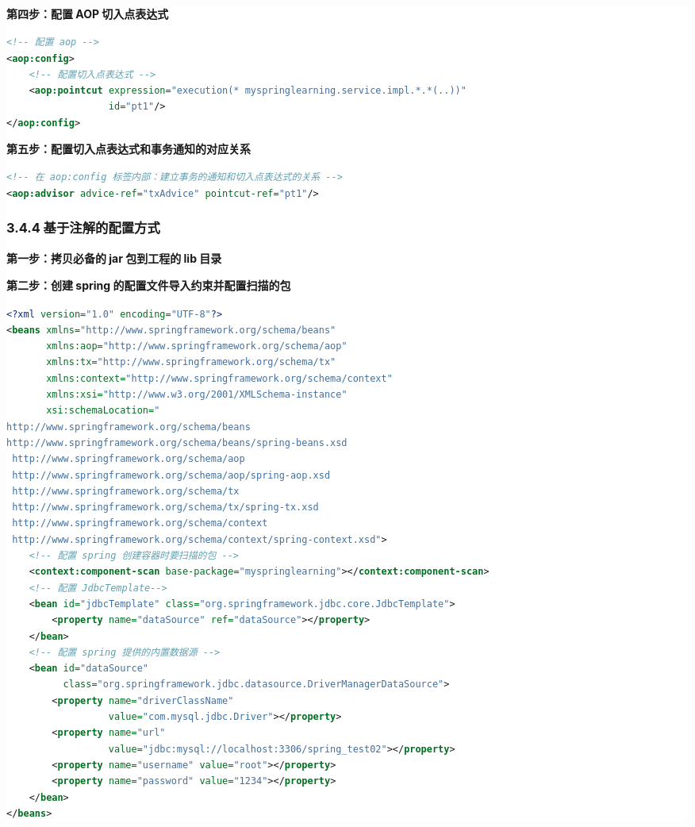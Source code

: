 **第四步：配置 AOP 切入点表达式**

```xml
<!-- 配置 aop -->
<aop:config>
    <!-- 配置切入点表达式 -->
    <aop:pointcut expression="execution(* myspringlearning.service.impl.*.*(..))"
                  id="pt1"/>
</aop:config>
```

**第五步：配置切入点表达式和事务通知的对应关系**

```xml
<!-- 在 aop:config 标签内部：建立事务的通知和切入点表达式的关系 -->
<aop:advisor advice-ref="txAdvice" pointcut-ref="pt1"/>
```

### 3.4.4 基于注解的配置方式

**第一步：拷贝必备的 jar 包到工程的 lib 目录**

**第二步：创建 spring 的配置文件导入约束并配置扫描的包**

```xml
<?xml version="1.0" encoding="UTF-8"?>
<beans xmlns="http://www.springframework.org/schema/beans"
       xmlns:aop="http://www.springframework.org/schema/aop"
       xmlns:tx="http://www.springframework.org/schema/tx"
       xmlns:context="http://www.springframework.org/schema/context"
       xmlns:xsi="http://www.w3.org/2001/XMLSchema-instance"
       xsi:schemaLocation="
http://www.springframework.org/schema/beans
http://www.springframework.org/schema/beans/spring-beans.xsd
 http://www.springframework.org/schema/aop
 http://www.springframework.org/schema/aop/spring-aop.xsd
 http://www.springframework.org/schema/tx
 http://www.springframework.org/schema/tx/spring-tx.xsd
 http://www.springframework.org/schema/context
 http://www.springframework.org/schema/context/spring-context.xsd">
    <!-- 配置 spring 创建容器时要扫描的包 -->
    <context:component-scan base-package="myspringlearning"></context:component-scan>
    <!-- 配置 JdbcTemplate-->
    <bean id="jdbcTemplate" class="org.springframework.jdbc.core.JdbcTemplate">
        <property name="dataSource" ref="dataSource"></property>
    </bean>
    <!-- 配置 spring 提供的内置数据源 -->
    <bean id="dataSource"
          class="org.springframework.jdbc.datasource.DriverManagerDataSource">
        <property name="driverClassName"
                  value="com.mysql.jdbc.Driver"></property>
        <property name="url"
                  value="jdbc:mysql://localhost:3306/spring_test02"></property>
        <property name="username" value="root"></property>
        <property name="password" value="1234"></property>
    </bean>
</beans>
```
